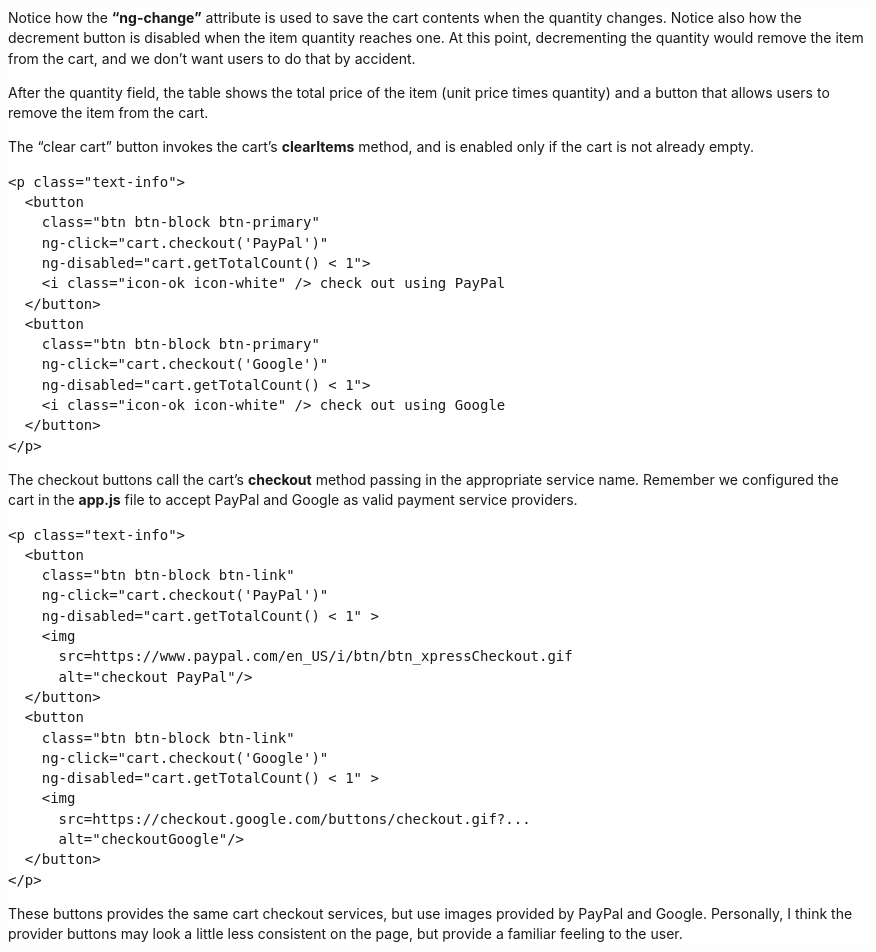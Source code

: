<p>Notice how the <strong>“ng-change”</strong> attribute is used to save the cart contents when the quantity changes. Notice also how the decrement button is disabled when the item quantity reaches one. At this point, decrementing the quantity would remove the item from the cart, and we don’t want users to do that by accident.</p>

<p>After the quantity field, the table shows the total price of the item (unit price times quantity) and a button that allows users to remove the item from the cart.</p>

<p>The “clear cart” button invokes the cart’s <strong>clearItems</strong> method, and is enabled only if the cart is not already empty.</p>

<pre lang="html">&lt;p class="text-info"&gt;
  &lt;button
    class="btn btn-block btn-primary"
    ng-click="cart.checkout('PayPal')"
    ng-disabled="cart.getTotalCount() &lt; 1"&gt;
    &lt;i class="icon-ok icon-white" /&gt; check out using PayPal
  &lt;/button&gt;
  &lt;button 
    class="btn btn-block btn-primary" 
    ng-click="cart.checkout('Google')" 
    ng-disabled="cart.getTotalCount() &lt; 1"&gt;
    &lt;i class="icon-ok icon-white" /&gt; check out using Google
  &lt;/button&gt;
&lt;/p&gt;
</pre>

<p>The checkout buttons call the cart’s <strong>checkout</strong> method passing in the appropriate service name. Remember we configured the cart in the <strong>app.js</strong> file to accept PayPal and Google as valid payment service providers.</p>

<pre lang="html">&lt;p class="text-info"&gt;
  &lt;button 
    class="btn btn-block btn-link"
    ng-click="cart.checkout('PayPal')"
    ng-disabled="cart.getTotalCount() &lt; 1" &gt;
    &lt;img
      src=https://www.paypal.com/en_US/i/btn/btn_xpressCheckout.gif
      alt="checkout PayPal"/&gt;
  &lt;/button&gt;
  &lt;button 
    class="btn btn-block btn-link" 
    ng-click="cart.checkout('Google')" 
    ng-disabled="cart.getTotalCount() &lt; 1" &gt;
    &lt;img
      src=https://checkout.google.com/buttons/checkout.gif?... 
      alt="checkoutGoogle"/&gt;
  &lt;/button&gt;
&lt;/p&gt;
</pre>

<p>These buttons provides the same cart checkout services, but use images provided by PayPal and Google. Personally, I think the provider buttons may look a little less consistent on the page, but provide a familiar feeling to the user.</p>
